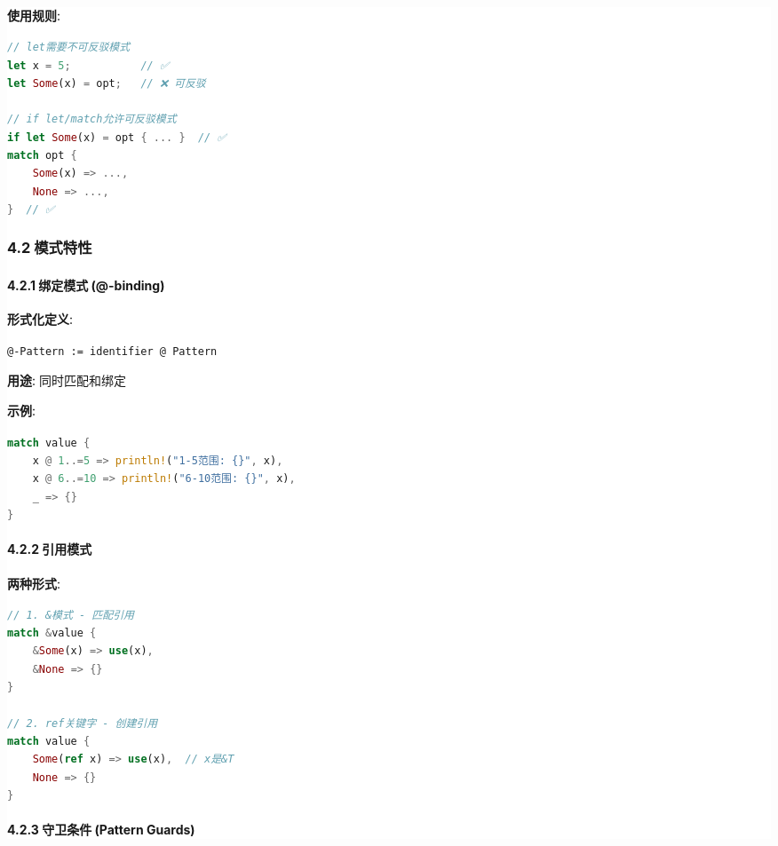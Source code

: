 **使用规则**:

```rust
// let需要不可反驳模式
let x = 5;           // ✅
let Some(x) = opt;   // ❌ 可反驳

// if let/match允许可反驳模式
if let Some(x) = opt { ... }  // ✅
match opt {
    Some(x) => ...,
    None => ...,
}  // ✅
```

### 4.2 模式特性

#### 4.2.1 绑定模式 (@-binding)

**形式化定义**:

```text
@-Pattern := identifier @ Pattern
```

**用途**: 同时匹配和绑定

**示例**:

```rust
match value {
    x @ 1..=5 => println!("1-5范围: {}", x),
    x @ 6..=10 => println!("6-10范围: {}", x),
    _ => {}
}
```

#### 4.2.2 引用模式

**两种形式**:

```rust
// 1. &模式 - 匹配引用
match &value {
    &Some(x) => use(x),
    &None => {}
}

// 2. ref关键字 - 创建引用
match value {
    Some(ref x) => use(x),  // x是&T
    None => {}
}
```

#### 4.2.3 守卫条件 (Pattern Guards)
